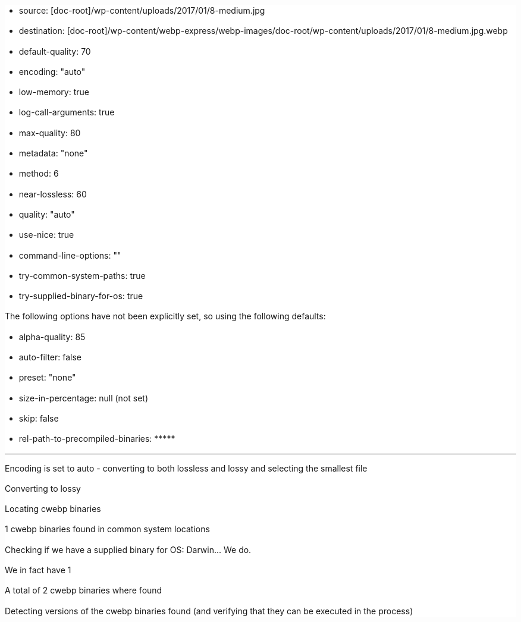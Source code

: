 - source: [doc-root]/wp-content/uploads/2017/01/8-medium.jpg

- destination: [doc-root]/wp-content/webp-express/webp-images/doc-root/wp-content/uploads/2017/01/8-medium.jpg.webp

- default-quality: 70

- encoding: "auto"

- low-memory: true

- log-call-arguments: true

- max-quality: 80

- metadata: "none"

- method: 6

- near-lossless: 60

- quality: "auto"

- use-nice: true

- command-line-options: ""

- try-common-system-paths: true

- try-supplied-binary-for-os: true


The following options have not been explicitly set, so using the following defaults:

- alpha-quality: 85

- auto-filter: false

- preset: "none"

- size-in-percentage: null (not set)

- skip: false

- rel-path-to-precompiled-binaries: *****

------------


Encoding is set to auto - converting to both lossless and lossy and selecting the smallest file


Converting to lossy

Locating cwebp binaries

1 cwebp binaries found in common system locations

Checking if we have a supplied binary for OS: Darwin... We do.

We in fact have 1

A total of 2 cwebp binaries where found

Detecting versions of the cwebp binaries found (and verifying that they can be executed in the process)
